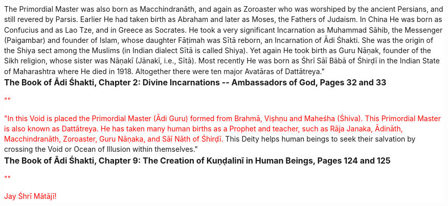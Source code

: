 The Primordial Master was also born as Macchindranāth, and again as Zoroaster who was worshiped by the ancient Persians, and still revered by Parsis. Earlier He had taken birth as Abraham and later as Moses, the Fathers of Judaism. In China He was born as Confucius and as Lao Tze, and in Greece as Socrates. He took a very significant Incarnation as Muhammad Sāhib, the Messenger (Paigambar) and founder of Islam, whose daughter Fāṭimah was Sītā reborn, an Incarnation of Ādi Śhakti. She was the origin of the Shiya sect among the Muslims (in Indian dialect Sītā is called Shiya). Yet again He took birth as Guru Nāṇak, founder of the Sikh religion, whose sister was Nāṇakī (Jānakī, i.e., Sītā). Most recently He was born as Śhrī Sāī Bābā of Śhirḍī in the Indian State of Maharashtra where He died in 1918. Altogether there were ten major Avatāras of Dattātreya."</font><br>
<font size="+0"><b>The Book of Ādi Śhakti, Chapter 2: Divine Incarnations -- Ambassadors of God, Pages 32 and 33</b></font>
</p>

<div class="para-divider"></div>

<p>
<font color="red">""</font><br>
<font size="+0"><b></b></font>
</p>

<div class="para-divider"></div>

<p>
<font color="red">"In this Void is placed the Primordial Master (Ādi Guru) formed from Brahmā, Viṣhṇu and Maheśha (Śhiva). This Primordial Master is also known as Dattātreya. He has taken many human births as a Prophet and teacher, such as Rāja Janaka, Ādināth, Macchindranāth, Zoroaster, Guru Nāṇaka, and Sāī Nāth of Śhirḍī.</font> This Deity helps human beings to seek their salvation by crossing the Void or Ocean of Illusion within themselves."</font><br>
<font size="+0"><b>The Book of Ādi Śhakti, Chapter 9: The Creation of Kuṇḍalinī in Human Beings, Pages 124 and 125</b></font>
</p>

<div class="para-divider"></div>

<p>
<font color="red">""</font><br>
<font size="+0"><b></b></font>
</p>

<div class="para-divider"></div>

<p style="color:red;">Jay Śhrī Mātājī!<br></p>